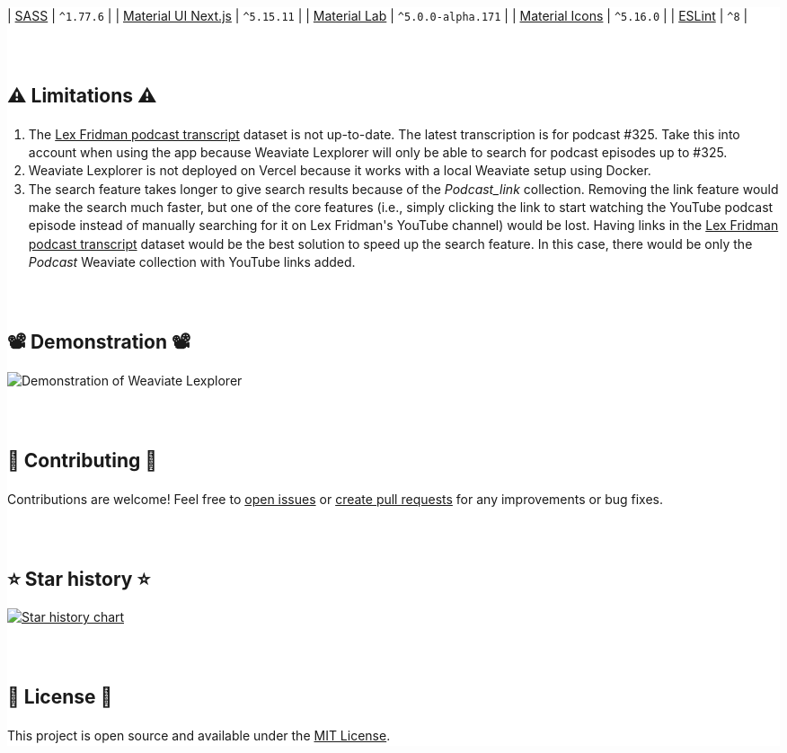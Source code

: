 | [SASS](https://www.npmjs.com/package/sass)                                         | `^1.77.6`          |
| [Material UI Next.js](https://www.npmjs.com/package/@mui/material-nextjs)          | `^5.15.11`         |
| [Material Lab](https://www.npmjs.com/package/@mui/lab)                             | `^5.0.0-alpha.171` |
| [Material Icons](https://www.npmjs.com/package/@mui/icons-material)                | `^5.16.0`          |
| [ESLint](https://www.npmjs.com/package/eslint)                                     | `^8`               |

<br>

## ⚠️ Limitations ⚠️

1. The [Lex Fridman podcast transcript](https://www.kaggle.com/datasets/rajneesh231/lex-fridman-podcast-transcript) dataset is not up-to-date. The latest transcription is for podcast #325. Take this into account when using the app because Weaviate Lexplorer will only be able to search for podcast episodes up to #325.
2. Weaviate Lexplorer is not deployed on Vercel because it works with a local Weaviate setup using Docker.
3. The search feature takes longer to give search results because of the *Podcast_link* collection. Removing the link feature would make the search much faster, but one of the core features (i.e., simply clicking the link to start watching the YouTube podcast episode instead of manually searching for it on Lex Fridman's YouTube channel) would be lost. Having links in the [Lex Fridman podcast transcript](https://www.kaggle.com/datasets/rajneesh231/lex-fridman-podcast-transcript) dataset would be the best solution to speed up the search feature. In this case, there would be only the *Podcast* Weaviate collection with YouTube links added.

<br>

## 📽️ Demonstration 📽️

![Demonstration of Weaviate Lexplorer](https://github.com/rokbenko/weaviate-lexplorer/blob/main/demonstration.gif)

<br>

## 🤝 Contributing 🤝

Contributions are welcome! Feel free to [open issues](https://docs.github.com/en/issues/tracking-your-work-with-issues/creating-an-issue) or [create pull requests](https://docs.github.com/en/pull-requests/collaborating-with-pull-requests/proposing-changes-to-your-work-with-pull-requests/creating-a-pull-request) for any improvements or bug fixes.

<br>

## ⭐ Star history ⭐

[![Star history chart](https://api.star-history.com/svg?repos=rokbenko/weaviate-lexplorer&type=Date)](https://star-history.com/#rokbenko/weaviate-lexplorer&Date)

<br>

## 📝 License 📝

This project is open source and available under the [MIT License](https://github.com/rokbenko/weaviate-lexplorer/blob/main/LICENSE).
